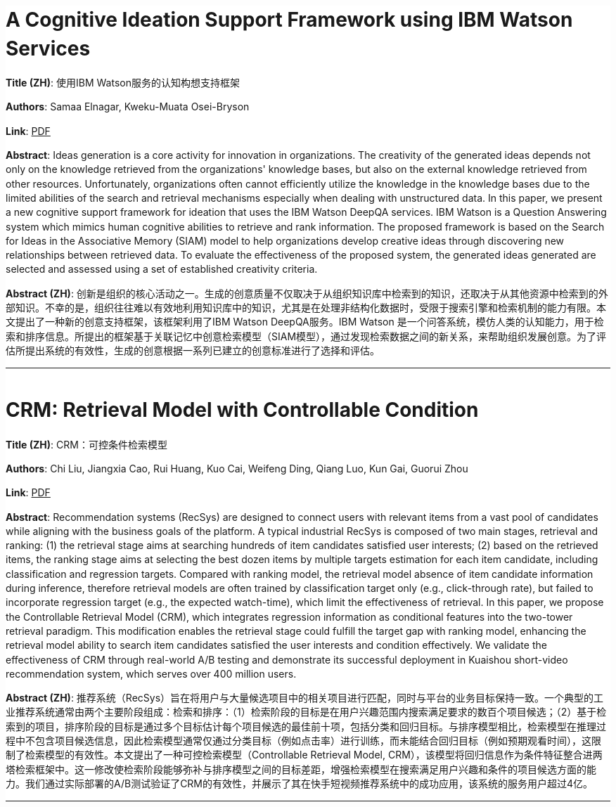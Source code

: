 # A Cognitive Ideation Support Framework using IBM Watson Services 

**Title (ZH)**: 使用IBM Watson服务的认知构想支持框架 

**Authors**: Samaa Elnagar, Kweku-Muata Osei-Bryson  

**Link**: [PDF](https://arxiv.org/pdf/2412.14025)  

**Abstract**: Ideas generation is a core activity for innovation in organizations. The creativity of the generated ideas depends not only on the knowledge retrieved from the organizations' knowledge bases, but also on the external knowledge retrieved from other resources. Unfortunately, organizations often cannot efficiently utilize the knowledge in the knowledge bases due to the limited abilities of the search and retrieval mechanisms especially when dealing with unstructured data. In this paper, we present a new cognitive support framework for ideation that uses the IBM Watson DeepQA services. IBM Watson is a Question Answering system which mimics human cognitive abilities to retrieve and rank information. The proposed framework is based on the Search for Ideas in the Associative Memory (SIAM) model to help organizations develop creative ideas through discovering new relationships between retrieved data. To evaluate the effectiveness of the proposed system, the generated ideas generated are selected and assessed using a set of established creativity criteria. 

**Abstract (ZH)**: 创新是组织的核心活动之一。生成的创意质量不仅取决于从组织知识库中检索到的知识，还取决于从其他资源中检索到的外部知识。不幸的是，组织往往难以有效地利用知识库中的知识，尤其是在处理非结构化数据时，受限于搜索引擎和检索机制的能力有限。本文提出了一种新的创意支持框架，该框架利用了IBM Watson DeepQA服务。IBM Watson 是一个问答系统，模仿人类的认知能力，用于检索和排序信息。所提出的框架基于关联记忆中创意检索模型（SIAM模型），通过发现检索数据之间的新关系，来帮助组织发展创意。为了评估所提出系统的有效性，生成的创意根据一系列已建立的创意标准进行了选择和评估。 

---
# CRM: Retrieval Model with Controllable Condition 

**Title (ZH)**: CRM：可控条件检索模型 

**Authors**: Chi Liu, Jiangxia Cao, Rui Huang, Kuo Cai, Weifeng Ding, Qiang Luo, Kun Gai, Guorui Zhou  

**Link**: [PDF](https://arxiv.org/pdf/2412.13844)  

**Abstract**: Recommendation systems (RecSys) are designed to connect users with relevant items from a vast pool of candidates while aligning with the business goals of the platform. A typical industrial RecSys is composed of two main stages, retrieval and ranking: (1) the retrieval stage aims at searching hundreds of item candidates satisfied user interests; (2) based on the retrieved items, the ranking stage aims at selecting the best dozen items by multiple targets estimation for each item candidate, including classification and regression targets. Compared with ranking model, the retrieval model absence of item candidate information during inference, therefore retrieval models are often trained by classification target only (e.g., click-through rate), but failed to incorporate regression target (e.g., the expected watch-time), which limit the effectiveness of retrieval. In this paper, we propose the Controllable Retrieval Model (CRM), which integrates regression information as conditional features into the two-tower retrieval paradigm. This modification enables the retrieval stage could fulfill the target gap with ranking model, enhancing the retrieval model ability to search item candidates satisfied the user interests and condition effectively. We validate the effectiveness of CRM through real-world A/B testing and demonstrate its successful deployment in Kuaishou short-video recommendation system, which serves over 400 million users. 

**Abstract (ZH)**: 推荐系统（RecSys）旨在将用户与大量候选项目中的相关项目进行匹配，同时与平台的业务目标保持一致。一个典型的工业推荐系统通常由两个主要阶段组成：检索和排序：（1）检索阶段的目标是在用户兴趣范围内搜索满足要求的数百个项目候选；（2）基于检索到的项目，排序阶段的目标是通过多个目标估计每个项目候选的最佳前十项，包括分类和回归目标。与排序模型相比，检索模型在推理过程中不包含项目候选信息，因此检索模型通常仅通过分类目标（例如点击率）进行训练，而未能结合回归目标（例如预期观看时间），这限制了检索模型的有效性。本文提出了一种可控检索模型（Controllable Retrieval Model, CRM），该模型将回归信息作为条件特征整合进两塔检索框架中。这一修改使检索阶段能够弥补与排序模型之间的目标差距，增强检索模型在搜索满足用户兴趣和条件的项目候选方面的能力。我们通过实际部署的A/B测试验证了CRM的有效性，并展示了其在快手短视频推荐系统中的成功应用，该系统的服务用户超过4亿。 

---